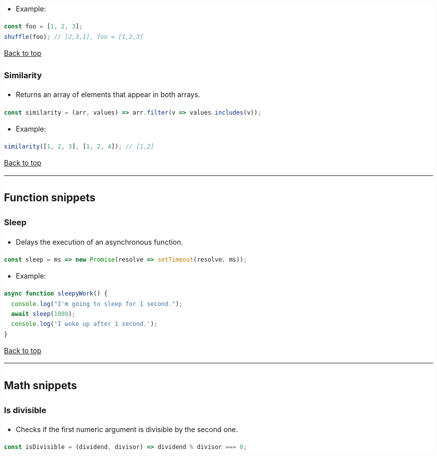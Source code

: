 - Example:

```javascript
const foo = [1, 2, 3];
shuffle(foo); // [2,3,1], foo = [1,2,3]
```

[Back to top](#ecmascript-chart-card)

### Similarity

- Returns an array of elements that appear in both arrays.

```javascript
const similarity = (arr, values) => arr.filter(v => values.includes(v));
```

- Example:

```javascript
similarity([1, 2, 3], [1, 2, 4]); // [1,2]
```

[Back to top](#ecmascript-chart-card)

---

## Function snippets

### Sleep

- Delays the execution of an asynchronous function.

```javascript
const sleep = ms => new Promise(resolve => setTimeout(resolve, ms));
```

- Example:

```javascript
async function sleepyWork() {
  console.log("I'm going to sleep for 1 second.");
  await sleep(1000);
  console.log('I woke up after 1 second.');
}
```

[Back to top](#ecmascript-chart-card)

---

## Math snippets

### Is divisible

- Checks if the first numeric argument is divisible by the second one.

```javascript
const isDivisible = (dividend, divisor) => dividend % divisor === 0;
```
